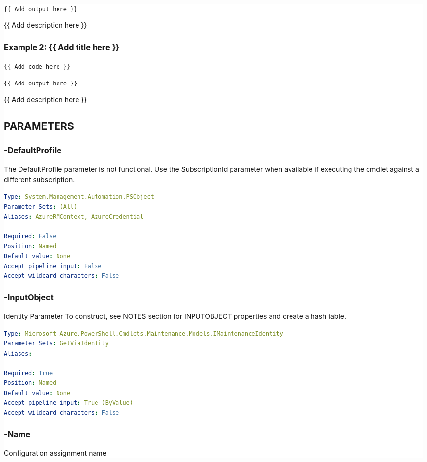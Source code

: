 ```output
{{ Add output here }}
```

{{ Add description here }}

### Example 2: {{ Add title here }}
```powershell
{{ Add code here }}
```

```output
{{ Add output here }}
```

{{ Add description here }}

## PARAMETERS

### -DefaultProfile
The DefaultProfile parameter is not functional.
Use the SubscriptionId parameter when available if executing the cmdlet against a different subscription.

```yaml
Type: System.Management.Automation.PSObject
Parameter Sets: (All)
Aliases: AzureRMContext, AzureCredential

Required: False
Position: Named
Default value: None
Accept pipeline input: False
Accept wildcard characters: False
```

### -InputObject
Identity Parameter
To construct, see NOTES section for INPUTOBJECT properties and create a hash table.

```yaml
Type: Microsoft.Azure.PowerShell.Cmdlets.Maintenance.Models.IMaintenanceIdentity
Parameter Sets: GetViaIdentity
Aliases:

Required: True
Position: Named
Default value: None
Accept pipeline input: True (ByValue)
Accept wildcard characters: False
```

### -Name
Configuration assignment name
